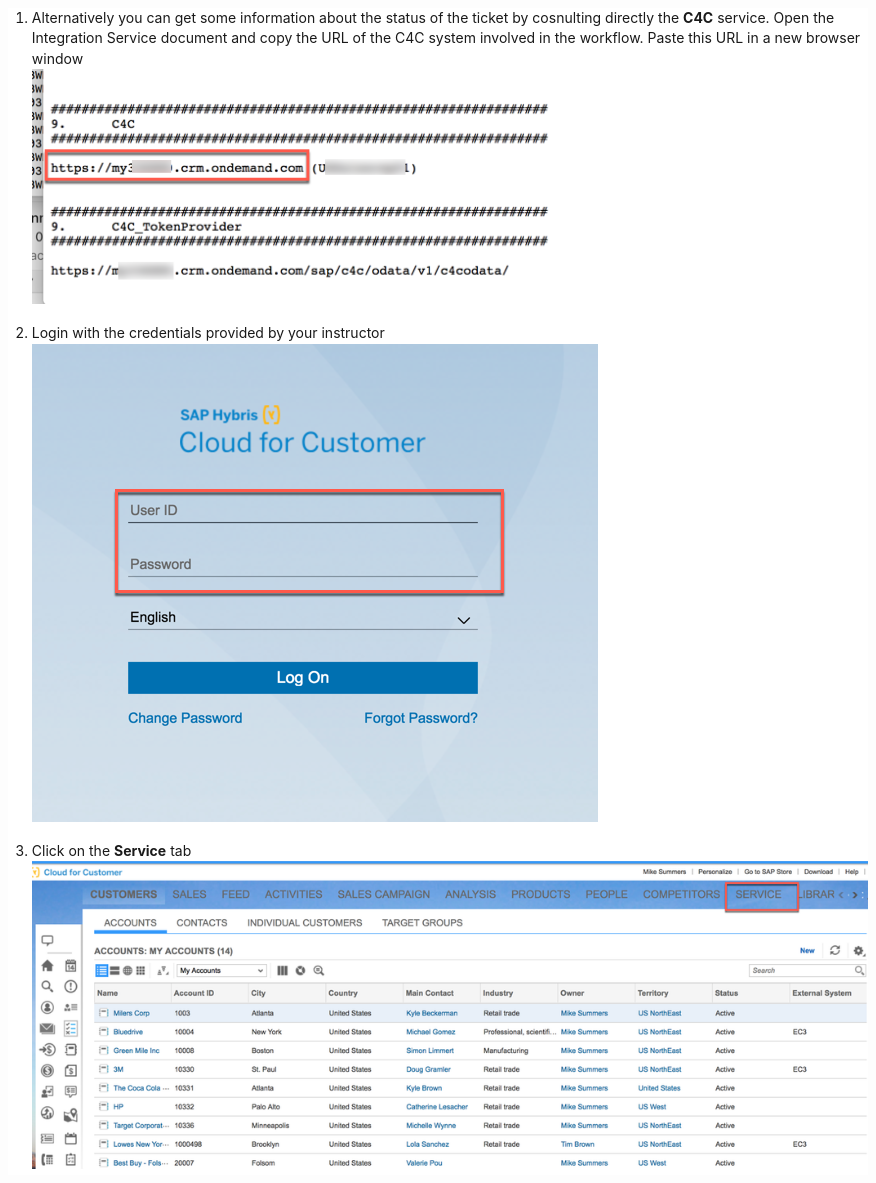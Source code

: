 1. Alternatively you can get some information about the status of the ticket by cosnulting directly the **C4C** service. Open the Integration Service document and copy the URL of the C4C system involved in the workflow. Paste this URL in a new browser window  
	![](images/122.png)

1. Login with the credentials provided by your instructor  
	![](images/123.png)

1. Click on the **Service** tab  
	![](images/124.png)

